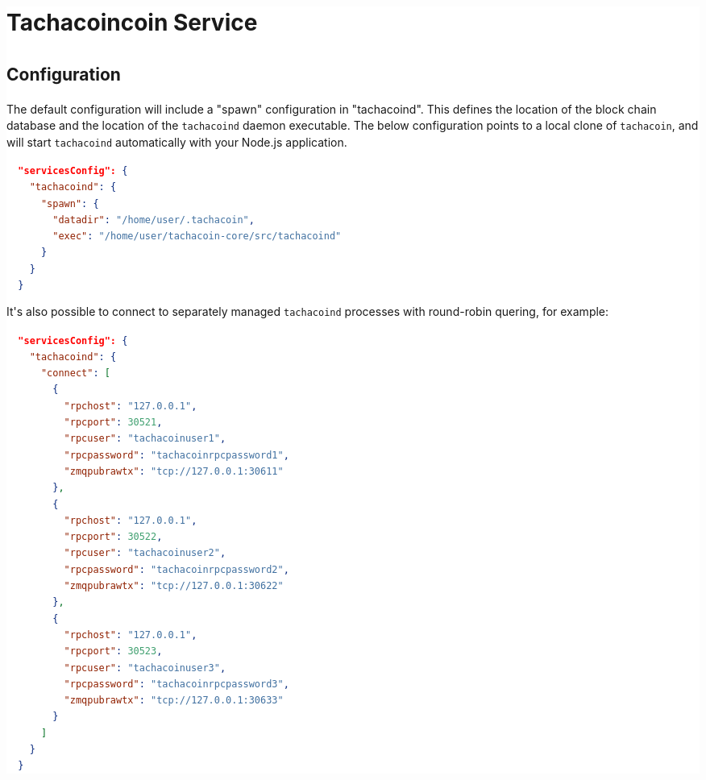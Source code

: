 # Tachacoincoin Service

## Configuration

The default configuration will include a "spawn" configuration in "tachacoind". This defines the location of the block chain database and the location of the `tachacoind` daemon executable. The below configuration points to a local clone of `tachacoin`, and will start `tachacoind` automatically with your Node.js application.

```json
  "servicesConfig": {
    "tachacoind": {
      "spawn": {
        "datadir": "/home/user/.tachacoin",
        "exec": "/home/user/tachacoin-core/src/tachacoind"
      }
    }
  }
```

It's also possible to connect to separately managed `tachacoind` processes with round-robin quering, for example:

```json
  "servicesConfig": {
    "tachacoind": {
      "connect": [
        {
          "rpchost": "127.0.0.1",
          "rpcport": 30521,
          "rpcuser": "tachacoinuser1",
          "rpcpassword": "tachacoinrpcpassword1",
          "zmqpubrawtx": "tcp://127.0.0.1:30611"
        },
        {
          "rpchost": "127.0.0.1",
          "rpcport": 30522,
          "rpcuser": "tachacoinuser2",
          "rpcpassword": "tachacoinrpcpassword2",
          "zmqpubrawtx": "tcp://127.0.0.1:30622"
        },
        {
          "rpchost": "127.0.0.1",
          "rpcport": 30523,
          "rpcuser": "tachacoinuser3",
          "rpcpassword": "tachacoinrpcpassword3",
          "zmqpubrawtx": "tcp://127.0.0.1:30633"
        }
      ]
    }
  }
```
